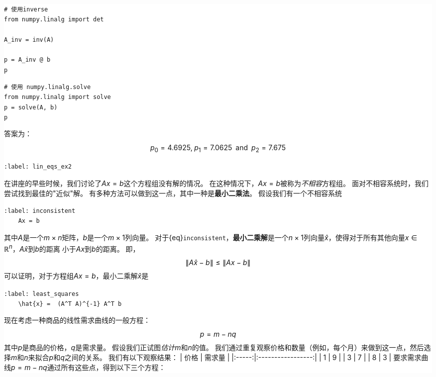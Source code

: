 ```{code-cell}
# 使用inverse
from numpy.linalg import det

A_inv = inv(A)

p = A_inv @ b
p
```

```{code-cell}
# 使用 numpy.linalg.solve
from numpy.linalg import solve
p = solve(A, b)
p
```

答案为：
$$
p_0 = 4.6925, \; p_1 = 7.0625 \;\; \text{and} \;\; p_2 = 7.675
$$

```{solution-end}
```

```{exercise-start}
:label: lin_eqs_ex2
```
在讲座的早些时候，我们讨论了$Ax = b$这个方程组没有解的情况。
在这种情况下，$Ax = b$被称为*不相容*方程组。
面对不相容系统时，我们尝试找到最佳的"近似"解。
有多种方法可以做到这一点，其中一种是**最小二乘法**。
假设我们有一个不相容系统

```{math}
:label: inconsistent
    Ax = b
```

其中$A$是一个$m \times n$矩阵，$b$是一个$m \times 1$列向量。
对于{eq}`inconsistent`，**最小二乘解**是一个$n \times 1$列向量$\hat{x}$，使得对于所有其他向量$x \in \mathbb{R}^n$，$A\hat{x}$到$b$的距离
小于$Ax$到$b$的距离。
即，
$$
    \|A\hat{x} - b\| \leq \|Ax - b\| 
$$
可以证明，对于方程组$Ax = b$，最小二乘解$\hat{x}$是

```{math}
:label: least_squares
    \hat{x} =  (A^T A)^{-1} A^T b
```

现在考虑一种商品的线性需求曲线的一般方程：
$$
    p = m - nq
$$
其中$p$是商品的价格，$q$是需求量。
假设我们正试图*估计*$m$和$n$的值。
我们通过重复观察价格和数量（例如，每个月）来做到这一点，然后选择$m$和$n$来拟合$p$和$q$之间的关系。
我们有以下观察结果：
| 价格 | 需求量 |
|:-----:|:-----------------:|
|   1   |         9         |
|   3   |         7         |
|   8   |         3         |
要求需求曲线$p = m - nq$通过所有这些点，得到以下三个方程：